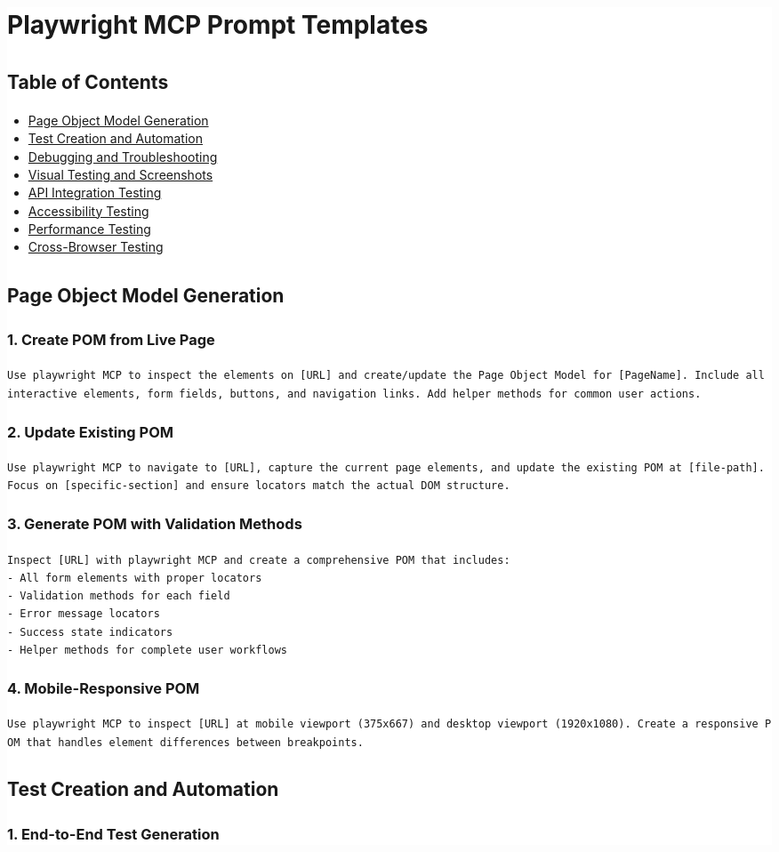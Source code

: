 # Playwright MCP Prompt Templates

## Table of Contents

- [Page Object Model Generation](#page-object-model-generation)
- [Test Creation and Automation](#test-creation-and-automation)
- [Debugging and Troubleshooting](#debugging-and-troubleshooting)
- [Visual Testing and Screenshots](#visual-testing-and-screenshots)
- [API Integration Testing](#api-integration-testing)
- [Accessibility Testing](#accessibility-testing)
- [Performance Testing](#performance-testing)
- [Cross-Browser Testing](#cross-browser-testing)

## Page Object Model Generation

### 1. Create POM from Live Page

```
Use playwright MCP to inspect the elements on [URL] and create/update the Page Object Model for [PageName]. Include all interactive elements, form fields, buttons, and navigation links. Add helper methods for common user actions.
```

### 2. Update Existing POM

```
Use playwright MCP to navigate to [URL], capture the current page elements, and update the existing POM at [file-path]. Focus on [specific-section] and ensure locators match the actual DOM structure.
```

### 3. Generate POM with Validation Methods

```
Inspect [URL] with playwright MCP and create a comprehensive POM that includes:
- All form elements with proper locators
- Validation methods for each field
- Error message locators
- Success state indicators
- Helper methods for complete user workflows
```

### 4. Mobile-Responsive POM

```
Use playwright MCP to inspect [URL] at mobile viewport (375x667) and desktop viewport (1920x1080). Create a responsive POM that handles element differences between breakpoints.
```

## Test Creation and Automation

### 1. End-to-End Test Generation
